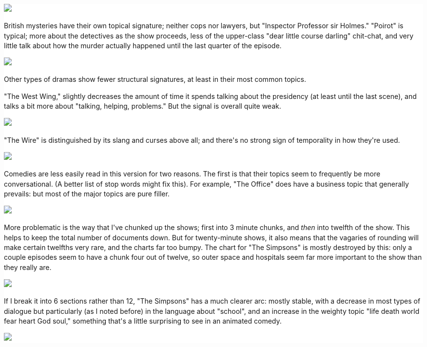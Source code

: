 [![](http://2.bp.blogspot.com/-eUDl1opxPpA/VIoPfVr32vI/AAAAAAAAFQM/0VGqZMmMhcg/s1600/The_Mentalist.png)](http://2.bp.blogspot.com/-eUDl1opxPpA/VIoPfVr32vI/AAAAAAAAFQM/0VGqZMmMhcg/s1600/The_Mentalist.png)

British mysteries have their own topical signature; neither cops nor lawyers, but "Inspector Professor sir Holmes." "Poirot" is typical; more about the detectives as the show proceeds, less of the upper-class "dear little course darling" chit-chat, and very little talk about how the murder actually happened until the last quarter of the episode.

[![](http://3.bp.blogspot.com/-kGj0StYQf8g/VIoOjAmnFoI/AAAAAAAAE3w/2YyUaZbL6hw/s1600/Agatha_Christie's%2BPoirot.png)](http://3.bp.blogspot.com/-kGj0StYQf8g/VIoOjAmnFoI/AAAAAAAAE3w/2YyUaZbL6hw/s1600/Agatha_Christie's%2BPoirot.png)

Other types of dramas show fewer structural signatures, at least in their most common topics.

"The West Wing," slightly decreases the amount of time it spends talking about the presidency (at least until the last scene), and talks a bit more about "talking, helping, problems." But the signal is overall quite weak.

[![](http://2.bp.blogspot.com/-_QSBTujsBMs/VIoPk3oXR5I/AAAAAAAAFSg/q7s2K76qtks/s1600/The_West%2BWing.png)](http://2.bp.blogspot.com/-_QSBTujsBMs/VIoPk3oXR5I/AAAAAAAAFSg/q7s2K76qtks/s1600/The_West%2BWing.png)

"The Wire" is distinguished by its slang and curses above all; and there's no strong sign of temporality in how they're used.

[![](http://4.bp.blogspot.com/-5m1JIez5GhE/VIoPlErxfxI/AAAAAAAAFSk/q_tDdSMPJls/s1600/The_Wire.png)](http://4.bp.blogspot.com/-5m1JIez5GhE/VIoPlErxfxI/AAAAAAAAFSk/q_tDdSMPJls/s1600/The_Wire.png)

Comedies are less easily read in this version for two reasons. The first is that their topics seem to frequently be more conversational. (A better list of stop words might fix this). For example, "The Office" does have a business topic that generally prevails: but most of the major topics are pure filler.

[![](http://4.bp.blogspot.com/-MfHdxAj4ZpY/VIoPgVnHo8I/AAAAAAAAFQs/ZWPSilyxn4g/s1600/The_Office.png)](http://4.bp.blogspot.com/-MfHdxAj4ZpY/VIoPgVnHo8I/AAAAAAAAFQs/ZWPSilyxn4g/s1600/The_Office.png)

More problematic is the way that I've chunked up the shows; first into 3 minute chunks, and _then_ into twelfth of the show. This helps to keep the total number of documents down. But for twenty-minute shows, it also means that the vagaries of rounding will make certain twelfths very rare, and the charts far too bumpy. The chart for "The Simpsons" is mostly destroyed by this: only a couple episodes seem to have a chunk four out of twelve, so outer space and hospitals seem far more important to the show than they really are.

[![](<http://3.bp.blogspot.com/-lMwMiGIqcTg/VIoPirnJEjI/AAAAAAAAFRc/Y3Gwp7hjfEE/s1600/The_Simpsons%2B(1).png>)](<http://3.bp.blogspot.com/-lMwMiGIqcTg/VIoPirnJEjI/AAAAAAAAFRc/Y3Gwp7hjfEE/s1600/The_Simpsons%2B(1).png>)

If I break it into 6 sections rather than 12, "The Simpsons" has a much clearer arc: mostly stable, with a decrease in most types of dialogue but particularly (as I noted before) in the language about "school", and an increase in the weighty topic "life death world fear heart God soul," something that's a little surprising to see in an animated comedy.

[![](http://4.bp.blogspot.com/-EMXSgUohF1U/VIooH1oHrtI/AAAAAAAAF-E/ON6ZWEk5S4M/s1600/The_Simpsons.png)](http://4.bp.blogspot.com/-EMXSgUohF1U/VIooH1oHrtI/AAAAAAAAF-E/ON6ZWEk5S4M/s1600/The_Simpsons.png)
